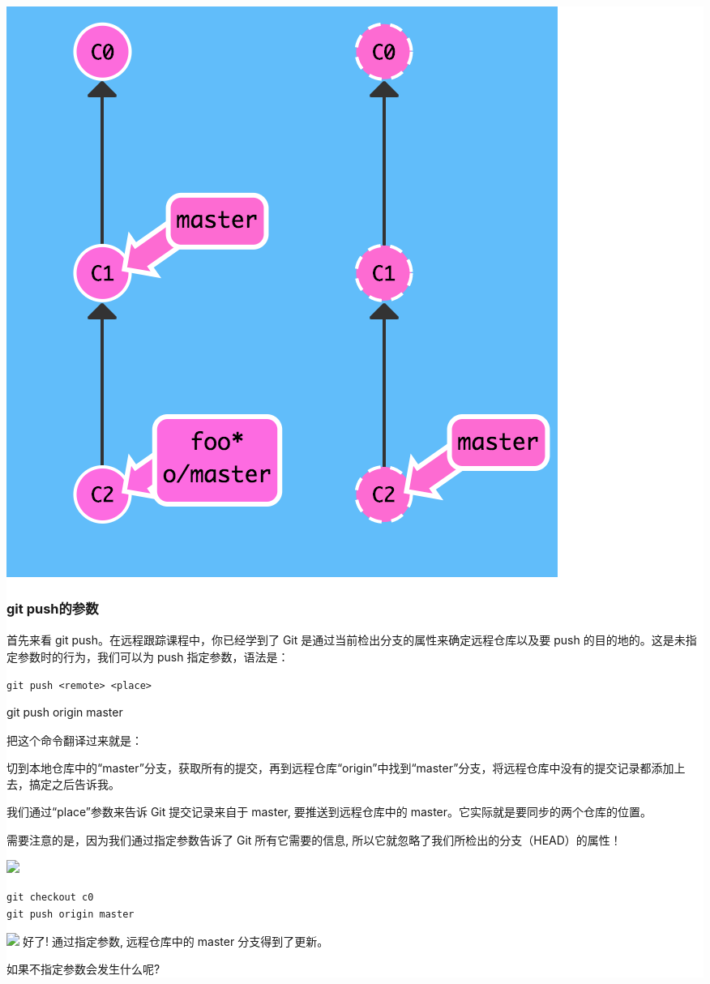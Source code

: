![](/images/assets/20200612171310475.png)

### git push的参数
首先来看 git push。在远程跟踪课程中，你已经学到了 Git 是通过当前检出分支的属性来确定远程仓库以及要 push 的目的地的。这是未指定参数时的行为，我们可以为 push 指定参数，语法是：

```git push <remote> <place>```

git push origin master

把这个命令翻译过来就是：

切到本地仓库中的“master”分支，获取所有的提交，再到远程仓库“origin”中找到“master”分支，将远程仓库中没有的提交记录都添加上去，搞定之后告诉我。

我们通过“place”参数来告诉 Git 提交记录来自于 master, 要推送到远程仓库中的 master。它实际就是要同步的两个仓库的位置。

需要注意的是，因为我们通过指定参数告诉了 Git 所有它需要的信息, 所以它就忽略了我们所检出的分支（HEAD）的属性！


![](/images/assets/20200612172052579.png)
```
git checkout c0
git push origin master
```

![](/images/assets/2020061217213978.png)
好了! 通过指定参数, 远程仓库中的 master 分支得到了更新。

如果不指定参数会发生什么呢?
```